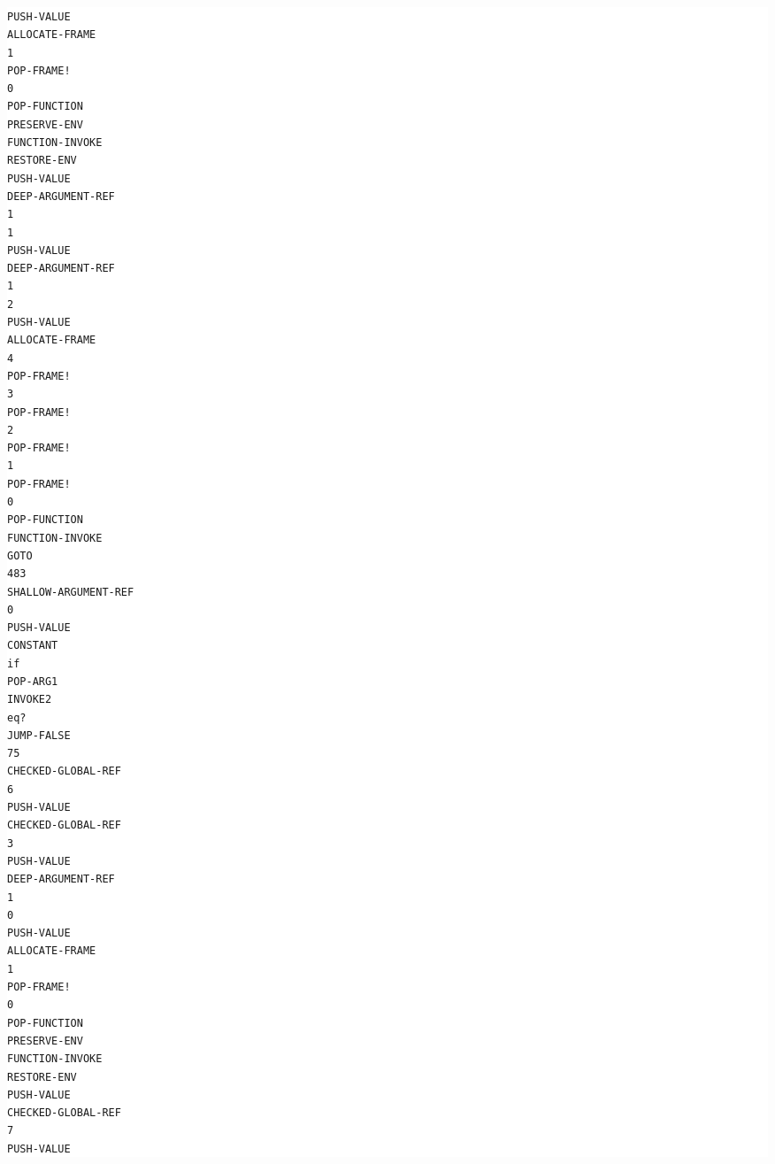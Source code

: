 	PUSH-VALUE
	ALLOCATE-FRAME
	1
	POP-FRAME!
	0
	POP-FUNCTION
	PRESERVE-ENV
	FUNCTION-INVOKE
	RESTORE-ENV
	PUSH-VALUE
	DEEP-ARGUMENT-REF
	1
	1
	PUSH-VALUE
	DEEP-ARGUMENT-REF
	1
	2
	PUSH-VALUE
	ALLOCATE-FRAME
	4
	POP-FRAME!
	3
	POP-FRAME!
	2
	POP-FRAME!
	1
	POP-FRAME!
	0
	POP-FUNCTION
	FUNCTION-INVOKE
	GOTO
	483
	SHALLOW-ARGUMENT-REF
	0
	PUSH-VALUE
	CONSTANT
	if
	POP-ARG1
	INVOKE2
	eq?
	JUMP-FALSE
	75
	CHECKED-GLOBAL-REF
	6
	PUSH-VALUE
	CHECKED-GLOBAL-REF
	3
	PUSH-VALUE
	DEEP-ARGUMENT-REF
	1
	0
	PUSH-VALUE
	ALLOCATE-FRAME
	1
	POP-FRAME!
	0
	POP-FUNCTION
	PRESERVE-ENV
	FUNCTION-INVOKE
	RESTORE-ENV
	PUSH-VALUE
	CHECKED-GLOBAL-REF
	7
	PUSH-VALUE